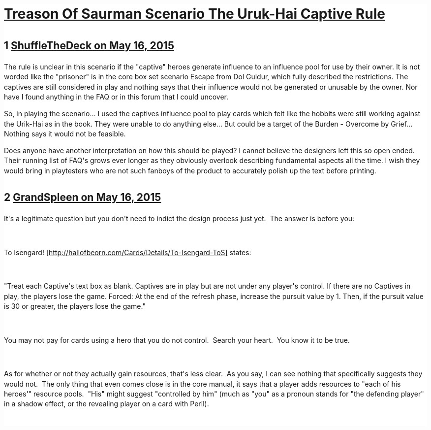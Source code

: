 # [Treason Of Saurman Scenario The Uruk-Hai Captive Rule](https://community.fantasyflightgames.com/topic/176723-treason-of-saurman-scenario-the-uruk-hai-captive-rule/)

## 1 [ShuffleTheDeck on May 16, 2015](https://community.fantasyflightgames.com/topic/176723-treason-of-saurman-scenario-the-uruk-hai-captive-rule/?do=findComment&comment=1623680)

The rule is unclear in this scenario if the "captive" heroes generate influence to an influence pool for use by their owner. It is not worded like the "prisoner" is in the core box set scenario Escape from Dol Guldur, which fully described the restrictions. The captives are still considered in play and nothing says that their influence would not be generated or unusable by the owner. Nor have I found anything in the FAQ or in this forum that I could uncover.

So, in playing the scenario... I used the captives influence pool to play cards which felt like the hobbits were still working against the Urik-Hai as in the book. They were unable to do anything else... But could be a target of the Burden - Overcome by Grief... Nothing says it would not be feasible.

Does anyone have another interpretation on how this should be played? I cannot believe the designers left this so open ended. Their running list of FAQ's grows ever longer as they obviously overlook describing fundamental aspects all the time. I wish they would bring in playtesters who are not such fanboys of the product to accurately polish up the text before printing.

## 2 [GrandSpleen on May 16, 2015](https://community.fantasyflightgames.com/topic/176723-treason-of-saurman-scenario-the-uruk-hai-captive-rule/?do=findComment&comment=1623848)

It's a legitimate question but you don't need to indict the design process just yet.  The answer is before you:

 

To Isengard! [http://hallofbeorn.com/Cards/Details/To-Isengard-ToS] states:

 

"Treat each Captive's text box as blank. Captives are in play but are not under any player's control. If there are no Captives in play, the players lose the game. Forced: At the end of the refresh phase, increase the pursuit value by 1. Then, if the pursuit value is 30 or greater, the players lose the game."

 

You may not pay for cards using a hero that you do not control.  Search your heart.  You know it to be true.

 

As for whether or not they actually gain resources, that's less clear.  As you say, I can see nothing that specifically suggests they would not.  The only thing that even comes close is in the core manual, it says that a player adds resources to "each of his heroes'" resource pools.  "His" might suggest "controlled by him" (much as "you" as a pronoun stands for "the defending player" in a shadow effect, or the revealing player on a card with Peril).

 
